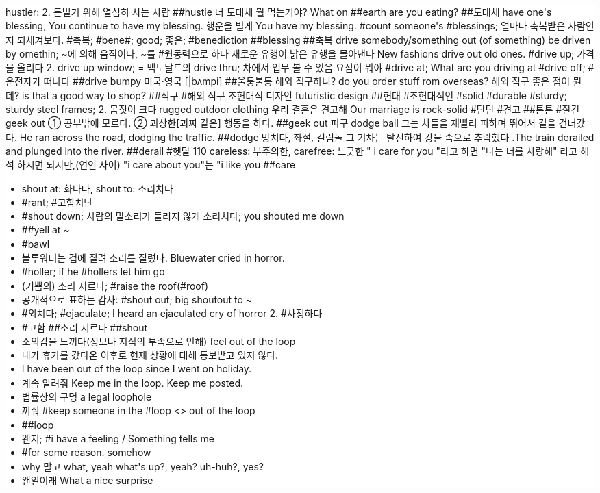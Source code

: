 hustler: 2. 돈벌기 위해 열심히 사는 사람
##hustle
너 도대체 뭘 먹는거야?						What on ##earth are you eating?
##도대체
have one's blessing, You continue to have my blessing.
행운을 빌게								 You have my blessing. 
#count someone's #blessings; 얼마나 축복받은 사람인지 되새겨보다.
#축복; #bene#; good; 좋은; #benediction
##blessing ##축복
drive somebody/something out (of something) 
be driven by omethin; ~에 의해 움직이다, ~를 #원동력으로 하다
새로운 유행이 낡은 유행을 몰아낸다				 New fashions drive out old ones.
#drive up; 가격을 올리다 2. drive up window; = 맥도날드의 drive thru; 차에서 업무 볼 수 있음
요점이 뭐야 #drive at; What are you driving at
#drive off; #운전자가 떠나다
##drive
bumpy 미국·영국 [|bʌmpi] 
##울퉁불퉁
해외 직구하니? 							do you order stuff rom overseas?
해외 직구 좋은 점이 뭔데? 					 is that a good way to shop?
##직구 #해외 직구
초현대식 디자인								 futuristic design
##현대 #초현대적인
#solid
#durable
#sturdy; sturdy steel frames; 2. 몸짓이 크다
rugged outdoor clothing
우리 결혼은 견고해 						 Our marriage is rock-solid
#단단 #견고 ##튼튼 #질긴
geek out ① 공부밖에 모르다. ② 괴상한[괴짜 같은] 행동을 하다.
##geek out
피구 										 dodge ball
그는 차들을 재빨리 피하며 뛰어서 길을 건너갔다. He ran across the road, dodging the traffic.
##dodge
망치다, 좌절, 걸림돌
그 기차는 탈선하여 강물 속으로 추락했다 .The train derailed and plunged into the river.
##derail
#헷달 110
careless: 부주의한, carefree: 느긋한
" i care for you "라고 하면 "나는 너를 사랑해" 라고 해석 하시면 되지만,(연인 사이)
"i care about you"는 "i like you
##care
* shout at: 화나다, shout to: 소리치다 
* #rant; #고함치단
* #shout down; 사람의 말소리가 들리지 않게 소리치다; you shouted me down
* ##yell at ~
* #bawl
* 블루워터는 겁에 질려 소리를 질렀다.				 Bluewater cried in horror.
* #holler; if he #hollers let him go
* (기쁨의) 소리 지르다; #raise the roof(#roof)
* 공개적으로 표하는 감사: #shout out; big shoutout to ~
* #외치다; #ejaculate; I heard an ejaculated cry of horror 2. #사정하다
* #고함 ##소리 지르다 ##shout
* 소외감을 느끼다(정보나 지식의 부족으로 인해) 				 feel out of the loop
* 내가 휴가를 갔다온 이후로 현재 상황에 대해 통보받고 있지 않다.
* I have been out of the loop since I went on holiday.
* 계속 알려줘 						 Keep me in the loop. Keep me posted.
* 법률상의 구멍								 a legal loophole
* 껴줘 #keep someone in the #loop <> out of the loop
* ##loop
* 왠지; #i have a feeling / Something tells me
* #for some reason. somehow
* why 말고 what, yeah what's up?, yeah? uh-huh?, yes?
* 왠일이래 								 What a nice surprise